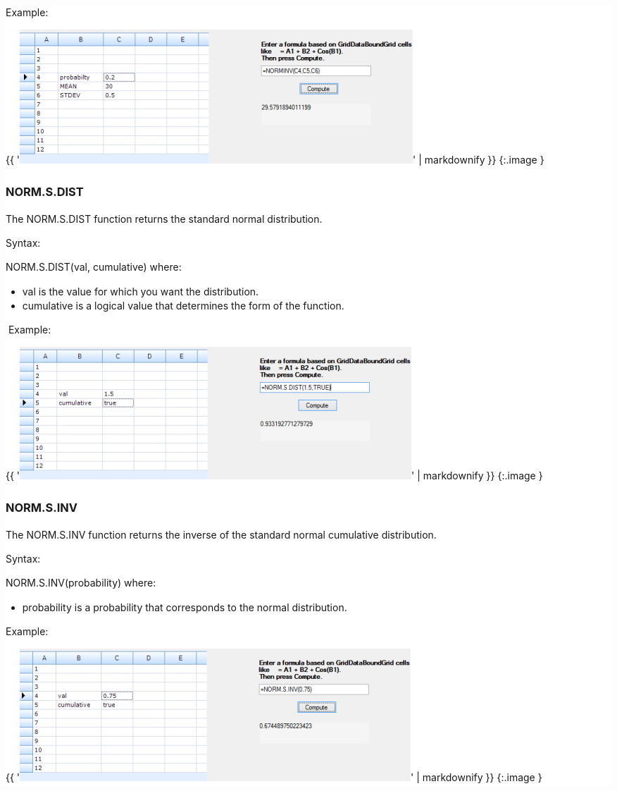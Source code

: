 Example:

{{ '![](Calculate-functions_images/Calculate-functions_img56.png)' | markdownify }}
{:.image }


### NORM.S.DIST

The NORM.S.DIST function returns the standard normal distribution.

Syntax:

NORM.S.DIST(val, cumulative) where:

* val is the value for which you want the distribution.
* cumulative is a logical value that determines the form of the function.



 Example:

{{ '![](Calculate-functions_images/Calculate-functions_img57.png)' | markdownify }}
{:.image }


### NORM.S.INV

The NORM.S.INV function returns the inverse of the standard normal cumulative distribution.

Syntax:

NORM.S.INV(probability) where:

* probability is a probability that corresponds to the normal distribution.

Example:

{{ '![](Calculate-functions_images/Calculate-functions_img58.png)' | markdownify }}
{:.image }
